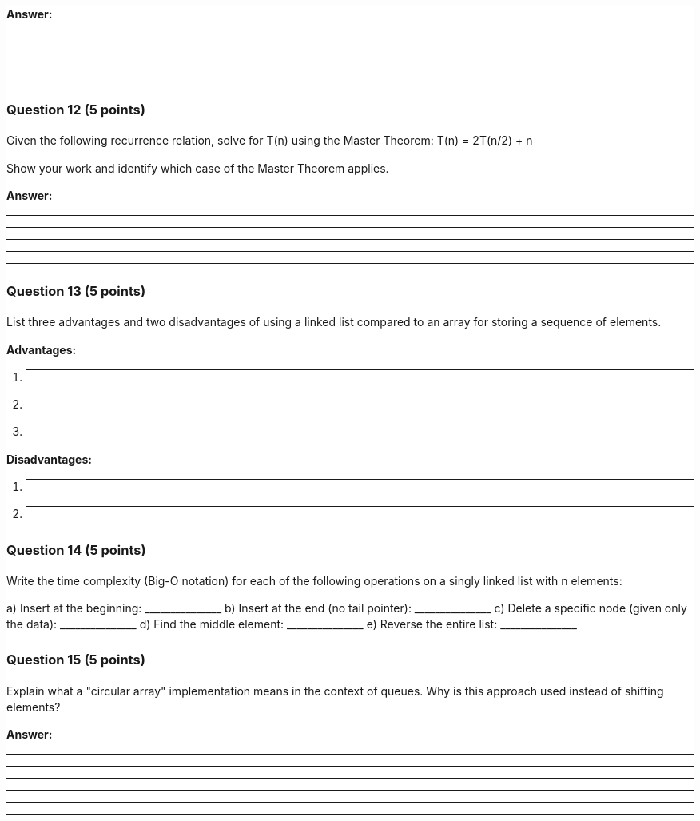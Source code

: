 **Answer:**
_________________________________________________________________
_________________________________________________________________
_________________________________________________________________
_________________________________________________________________
_________________________________________________________________

### Question 12 (5 points)
Given the following recurrence relation, solve for T(n) using the Master Theorem:
T(n) = 2T(n/2) + n

Show your work and identify which case of the Master Theorem applies.

**Answer:**
_________________________________________________________________
_________________________________________________________________
_________________________________________________________________
_________________________________________________________________
_________________________________________________________________

### Question 13 (5 points)
List three advantages and two disadvantages of using a linked list compared to an array for storing a sequence of elements.

**Advantages:**
1. _____________________________________________________________
2. _____________________________________________________________
3. _____________________________________________________________

**Disadvantages:**
1. _____________________________________________________________
2. _____________________________________________________________

### Question 14 (5 points)
Write the time complexity (Big-O notation) for each of the following operations on a singly linked list with n elements:

a) Insert at the beginning: _______________
b) Insert at the end (no tail pointer): _______________
c) Delete a specific node (given only the data): _______________
d) Find the middle element: _______________
e) Reverse the entire list: _______________

### Question 15 (5 points)
Explain what a "circular array" implementation means in the context of queues. Why is this approach used instead of shifting elements?

**Answer:**
_________________________________________________________________
_________________________________________________________________
_________________________________________________________________
_________________________________________________________________
_________________________________________________________________

---